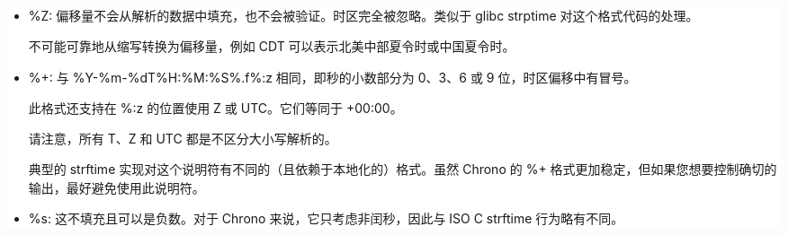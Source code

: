 - %Z: 偏移量不会从解析的数据中填充，也不会被验证。时区完全被忽略。类似于 glibc strptime 对这个格式代码的处理。

  不可能可靠地从缩写转换为偏移量，例如 CDT 可以表示北美中部夏令时或中国夏令时。

- %+: 与 %Y-%m-%dT%H:%M:%S%.f%:z 相同，即秒的小数部分为 0、3、6 或 9 位，时区偏移中有冒号。

  此格式还支持在 %:z 的位置使用 Z 或 UTC。它们等同于 +00:00。

  请注意，所有 T、Z 和 UTC 都是不区分大小写解析的。

  典型的 strftime 实现对这个说明符有不同的（且依赖于本地化的）格式。虽然 Chrono 的 %+ 格式更加稳定，但如果您想要控制确切的输出，最好避免使用此说明符。

- %s: 这不填充且可以是负数。对于 Chrono 来说，它只考虑非闰秒，因此与 ISO C strftime 行为略有不同。